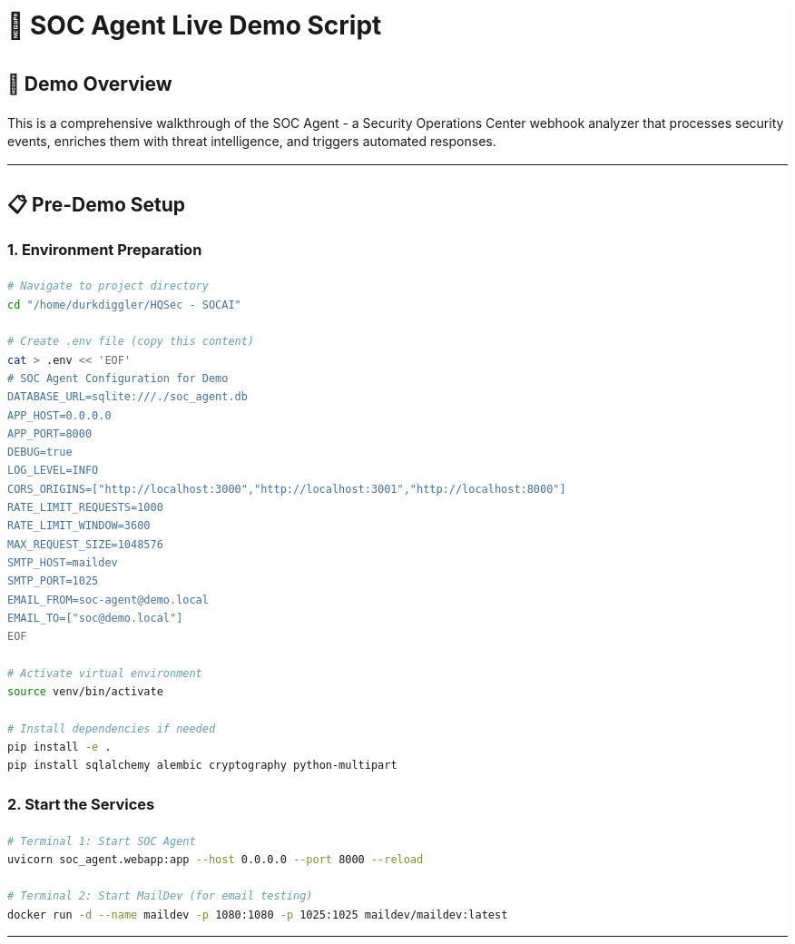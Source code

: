 # 🎯 SOC Agent Live Demo Script

## 🚀 **Demo Overview**
This is a comprehensive walkthrough of the SOC Agent - a Security Operations Center webhook analyzer that processes security events, enriches them with threat intelligence, and triggers automated responses.

---

## 📋 **Pre-Demo Setup**

### 1. **Environment Preparation**
```bash
# Navigate to project directory
cd "/home/durkdiggler/HQSec - SOCAI"

# Create .env file (copy this content)
cat > .env << 'EOF'
# SOC Agent Configuration for Demo
DATABASE_URL=sqlite:///./soc_agent.db
APP_HOST=0.0.0.0
APP_PORT=8000
DEBUG=true
LOG_LEVEL=INFO
CORS_ORIGINS=["http://localhost:3000","http://localhost:3001","http://localhost:8000"]
RATE_LIMIT_REQUESTS=1000
RATE_LIMIT_WINDOW=3600
MAX_REQUEST_SIZE=1048576
SMTP_HOST=maildev
SMTP_PORT=1025
EMAIL_FROM=soc-agent@demo.local
EMAIL_TO=["soc@demo.local"]
EOF

# Activate virtual environment
source venv/bin/activate

# Install dependencies if needed
pip install -e .
pip install sqlalchemy alembic cryptography python-multipart
```

### 2. **Start the Services**
```bash
# Terminal 1: Start SOC Agent
uvicorn soc_agent.webapp:app --host 0.0.0.0 --port 8000 --reload

# Terminal 2: Start MailDev (for email testing)
docker run -d --name maildev -p 1080:1080 -p 1025:1025 maildev/maildev:latest
```

---